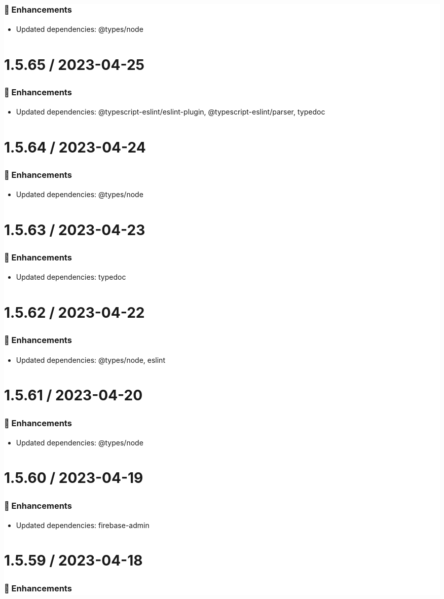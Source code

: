 ### :tada: Enhancements

- Updated dependencies: @types/node

# 1.5.65 / 2023-04-25

### :tada: Enhancements

- Updated dependencies: @typescript-eslint/eslint-plugin, @typescript-eslint/parser, typedoc

# 1.5.64 / 2023-04-24

### :tada: Enhancements

- Updated dependencies: @types/node

# 1.5.63 / 2023-04-23

### :tada: Enhancements

- Updated dependencies: typedoc

# 1.5.62 / 2023-04-22

### :tada: Enhancements

- Updated dependencies: @types/node, eslint

# 1.5.61 / 2023-04-20

### :tada: Enhancements

- Updated dependencies: @types/node

# 1.5.60 / 2023-04-19

### :tada: Enhancements

- Updated dependencies: firebase-admin

# 1.5.59 / 2023-04-18

### :tada: Enhancements
